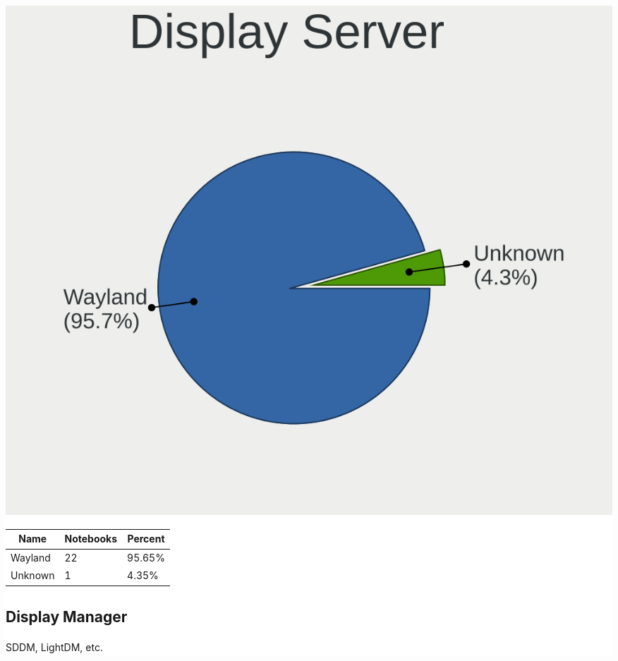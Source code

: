 ![Display Server](./images/pie_chart/os_display_server.svg)


| Name    | Notebooks | Percent |
|---------|-----------|---------|
| Wayland | 22        | 95.65%  |
| Unknown | 1         | 4.35%   |

Display Manager
---------------

SDDM, LightDM, etc.
